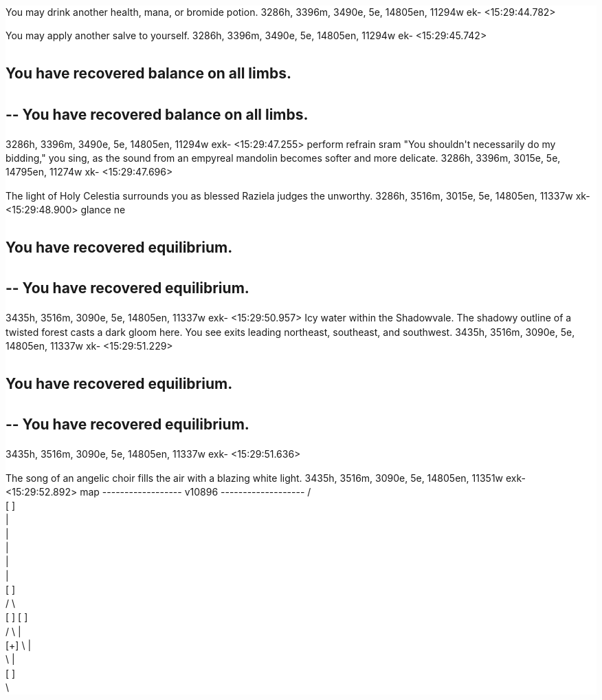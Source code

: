 You may drink another health, mana, or bromide potion.
3286h, 3396m, 3490e, 5e, 14805en, 11294w ek- <15:29:44.782> 

You may apply another salve to yourself.
3286h, 3396m, 3490e, 5e, 14805en, 11294w ek- <15:29:45.742> 

You have recovered balance on all limbs.
---------------------------------------------------------------
--  You have recovered balance on all limbs.   
---------------------------------------------------------------
3286h, 3396m, 3490e, 5e, 14805en, 11294w exk- <15:29:47.255> 
perform refrain sram
\"You shouldn\'t necessarily do my bidding,\" you sing, as the sound from an empyreal mandolin becomes softer and more delicate.
3286h, 3396m, 3015e, 5e, 14795en, 11274w xk- <15:29:47.696> 

The light of Holy Celestia surrounds you as blessed Raziela judges the unworthy.
3286h, 3516m, 3015e, 5e, 14805en, 11337w xk- <15:29:48.900> 
glance ne

You have recovered equilibrium.
---------------------------------------------------------------
--  You have recovered equilibrium.   
---------------------------------------------------------------
3435h, 3516m, 3090e, 5e, 14805en, 11337w exk- <15:29:50.957> 
Icy water within the Shadowvale.
The shadowy outline of a twisted forest casts a dark gloom here.
You see exits leading northeast, southeast, and southwest.
3435h, 3516m, 3090e, 5e, 14805en, 11337w xk- <15:29:51.229> 

You have recovered equilibrium.
---------------------------------------------------------------
--  You have recovered equilibrium.   
---------------------------------------------------------------
3435h, 3516m, 3090e, 5e, 14805en, 11337w exk- <15:29:51.636> 

The song of an angelic choir fills the air with a blazing white light.
3435h, 3516m, 3090e, 5e, 14805en, 11351w exk- <15:29:52.892> 
map
------------------ v10896 -------------------
                                /            
                             [ ]             
                              |              
                              |              
                              |              
                              |              
                              |              
                             [ ]             
                            /   \            
                         [ ]     [ ]         
                        /   \     |          
                     [+]      \   |          
                                \ |          
                                 [ ]         
                                    \        
                                             
